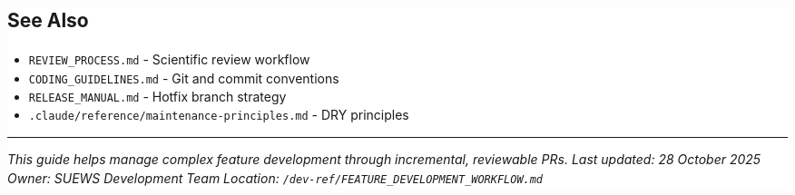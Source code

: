 ## See Also

- `REVIEW_PROCESS.md` - Scientific review workflow
- `CODING_GUIDELINES.md` - Git and commit conventions
- `RELEASE_MANUAL.md` - Hotfix branch strategy
- `.claude/reference/maintenance-principles.md` - DRY principles

---

*This guide helps manage complex feature development through incremental, reviewable PRs.*
*Last updated: 28 October 2025*
*Owner: SUEWS Development Team*
*Location: `/dev-ref/FEATURE_DEVELOPMENT_WORKFLOW.md`*

